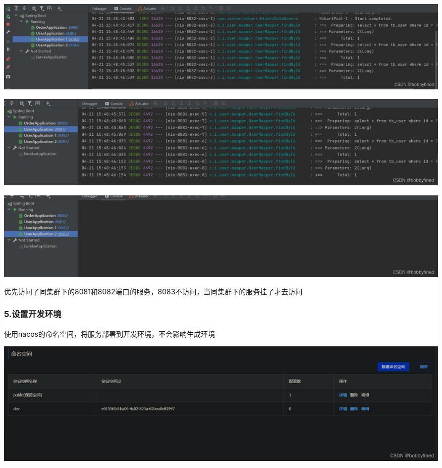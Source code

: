 ![3](/iamges/1/3.png)

![4](/iamges/1/4.png)

![5](/iamges/1/5.png)

优先访问了同集群下的8081和8082端口的服务，8083不访问，当同集群下的服务挂了才去访问

### 5.设置开发环境

使用nacos的命名空间，将服务部署到开发环境，不会影响生成环境

![6](/iamges/1/6.png)
